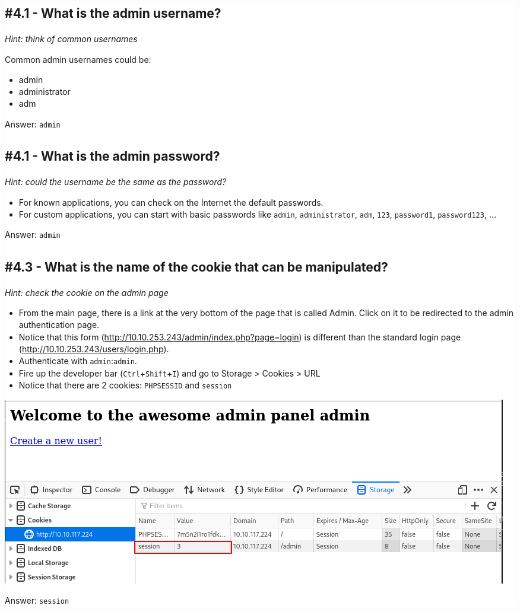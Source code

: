 ## #4.1 - What is the admin username?

*Hint: think of common usernames*

Common admin usernames could be:
* admin
* administrator
* adm

Answer: `admin`

## #4.1 - What is the admin password?

*Hint: could the username be the same as the password?*

* For known applications, you can check on the Internet the default passwords.
* For custom applications, you can start with basic passwords like `admin`, `administrator`, `adm`, `123`, `password1`, `password123`, ...

Answer: `admin`

## #4.3 - What is the name of the cookie that can be manipulated?    

*Hint: check the cookie on the admin page*

* From the main page, there is a link at the very bottom of the page that is called Admin. Click on it to be redirected to the admin authentication page.
* Notice that this form (http://10.10.253.243/admin/index.php?page=login) is different than the standard login page (http://10.10.253.243/users/login.php).
* Authenticate with `admin`:`admin`.
* Fire up the developer bar (`Ctrl`+`Shift`+`I`) and go to Storage > Cookies > URL
* Notice that there are 2 cookies: `PHPSESSID` and `session`

!["session-cookie.png"](files/session-cookie.png)

Answer: `session`
